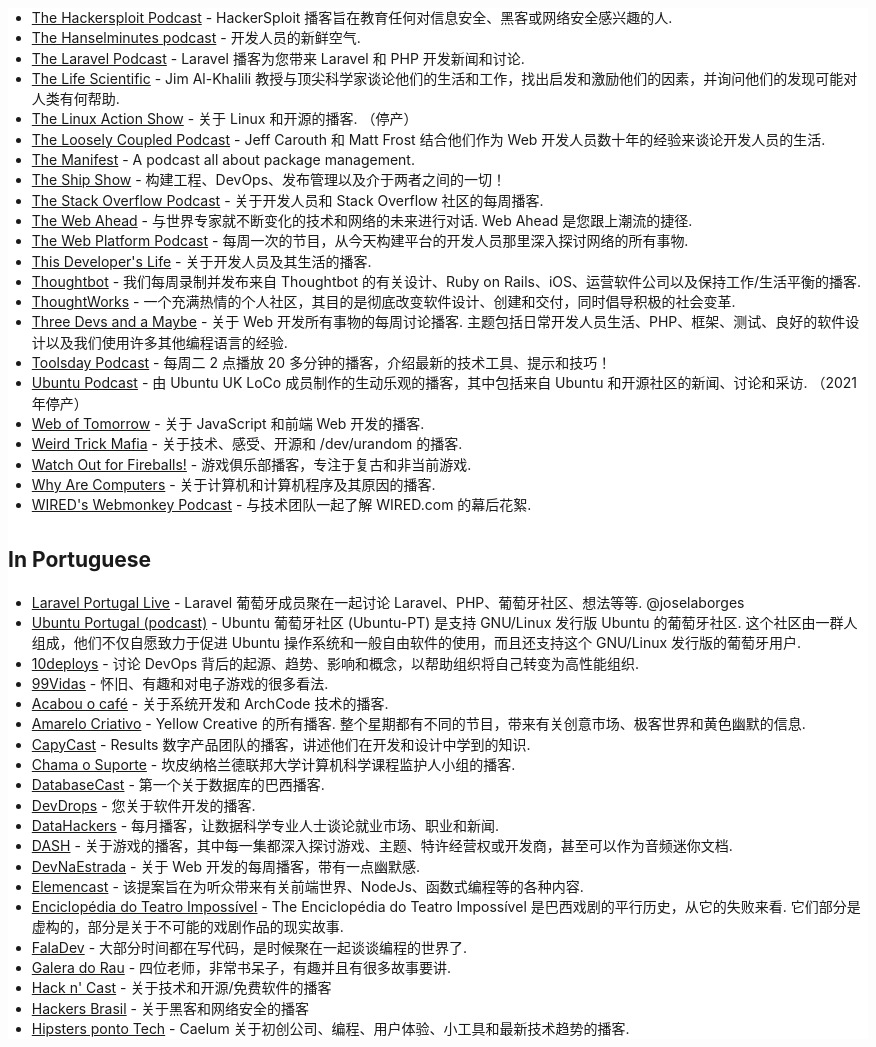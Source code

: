 * [The Hackersploit Podcast](https://www.listennotes.com/podcasts/the-hackersploit-podcast-alexis-rwTafnO1K9c/) - HackerSploit 播客旨在教育任何对信息安全、黑客或网络安全感兴趣的人. 
* [The Hanselminutes podcast](https://hanselminutes.com/) - 开发人员的新鲜空气.
* [The Laravel Podcast](http://www.laravelpodcast.com) - Laravel 播客为您带来 Laravel 和 PHP 开发新闻和讨论.
* [The Life Scientific](https://www.bbc.co.uk/programmes/b015sqc7) - Jim Al-Khalili 教授与顶尖科学家谈论他们的生活和工作，找出启发和激励他们的因素，并询问他们的发现可能对人类有何帮助.
* [The Linux Action Show](https://www.jupiterbroadcasting.com/tag/linux-action-show/)  - 关于 Linux 和开源的播客.  （停产）
* [The Loosely Coupled Podcast](http://looselycoupled.info/) - Jeff Carouth 和 Matt Frost 结合他们作为 Web 开发人员数十年的经验来谈论开发人员的生活.
* [The Manifest](https://manifest.fm) - A podcast all about package management.
* [The Ship Show](http://theshipshow.com/) - 构建工程、DevOps、发布管理以及介于两者之间的一切！
* [The Stack Overflow Podcast](https://stackoverflow.blog/podcasts/) - 关于开发人员和 Stack Overflow 社区的每周播客.
* [The Web Ahead](http://5by5.tv/webahead)  - 与世界专家就不断变化的技术和网络的未来进行对话.  Web Ahead 是您跟上潮流的捷径.
* [The Web Platform Podcast](http://thewebplatform.libsyn.com/) - 每周一次的节目，从今天构建平台的开发人员那里深入探讨网络的所有事物.
* [This Developer's Life](http://thisdeveloperslife.com/) - 关于开发人员及其生活的播客.
* [Thoughtbot](https://thoughtbot.com/podcasts) - 我们每周录制并发布来自 Thoughtbot 的有关设计、Ruby on Rails、iOS、运营软件公司以及保持工作/生活平衡的播客.
* [ThoughtWorks](https://soundcloud.com/thoughtworks) - 一个充满热情的个人社区，其目的是彻底改变软件设计、创建和交付，同时倡导积极的社会变革.
* [Three Devs and a Maybe](https://threedevsandamaybe.com/)  - 关于 Web 开发所有事物的每周讨论播客. 主题包括日常开发人员生活、PHP、框架、测试、良好的软件设计以及我们使用许多其他编程语言的经验.
* [Toolsday Podcast](https://spec.fm/podcasts/toolsday) - 每周二 2 点播放 20 多分钟的播客，介绍最新的技术工具、提示和技巧！
* [Ubuntu Podcast](http://ubuntupodcast.org)  - 由 Ubuntu UK LoCo 成员制作的生动乐观的播客，其中包括来自 Ubuntu 和开源社区的新闻、讨论和采访.  （2021 年停产）
* [Web of Tomorrow](https://www.orbit.fm/weboftomorrow/) - 关于 JavaScript 和前端 Web 开发的播客.
* [Weird Trick Mafia](https://weirdtrickmafia.fm/) - 关于技术、感受、开源和 /dev/urandom 的播客.
* [Watch Out for Fireballs!](https://www.watchoutforfireballs.com/) - 游戏俱乐部播客，专注于复古和非当前游戏.
* [Why Are Computers](https://whyarecomputers.com/) - 关于计算机和计算机程序及其原因的播客.
* [WIRED's Webmonkey Podcast](https://www.wired.com/series/webmonkey/) - 与技术团队一起了解 WIRED.com 的幕后花絮.


## In Portuguese

* [Laravel Portugal Live](https://laravel.pt)  - Laravel 葡萄牙成员聚在一起讨论 Laravel、PHP、葡萄牙社区、想法等等.  @joselaborges
* [Ubuntu Portugal (podcast)](https://ubuntu-pt.org/)  - Ubuntu 葡萄牙社区 (Ubuntu-PT) 是支持 GNU/Linux 发行版 Ubuntu 的葡萄牙社区. 这个社区由一群人组成，他们不仅自愿致力于促进 Ubuntu 操作系统和一般自由软件的使用，而且还支持这个 GNU/Linux 发行版的葡萄牙用户.
* [10deploys](https://www.10deploys.com/) - 讨论 DevOps 背后的起源、趋势、影响和概念，以帮助组织将自己转变为高性能组织.
* [99Vidas](http://99vidas.com.br/) - 怀旧、有趣和对电子游戏的很多看法.
* [Acabou o café](https://www.listennotes.com/podcasts/acabou-o-caf%C3%A9-archcode-3DQw-pYW_dx/) - 关于系统开发和 ArchCode 技术的播客.
* [Amarelo Criativo](https://soundcloud.com/amarelocriativo)  - Yellow Creative 的所有播客. 整个星期都有不同的节目，带来有关创意市场、极客世界和黄色幽默的信息.
* [CapyCast](https://soundcloud.com/rdshipit/) - Results 数字产品团队的播客，讲述他们在开发和设计中学到的知识.
* [Chama o Suporte](https://open.spotify.com/show/5NR3iBbF3aRUP2gEDRzjGo) - 坎皮纳格兰德联邦大学计算机科学课程监护人小组的播客.
* [DatabaseCast](https://imasters.com.br/perfil/databasecast/) - 第一个关于数据库的巴西播客.
* [DevDrops](https://anchor.fm/devdrops) - 您关于软件开发的播客.
* [DataHackers](https://datahackers.com.br/podcast) - 每月播客，让数据科学专业人士谈论就业市场、职业和新闻.
* [DASH](https://jogabilida.de/category/podcasts/podcast-games/dash/) - 关于游戏的播客，其中每一集都深入探讨游戏、主题、特许经营权或开发商，甚至可以作为音频迷你文档.
* [DevNaEstrada](https://devnaestrada.com.br/) - 关于 Web 开发的每周播客，带有一点幽默感.
* [Elemencast](https://elemencast.github.io) - 该提案旨在为听众带来有关前端世界、NodeJs、函数式编程等的各种内容.
* [Enciclopédia do Teatro Impossível](https://open.spotify.com/show/36EnYAg6C1szSmbryeavXb?si=Htx1pbzGSp61pqyVvxbrRw)  - The Enciclopédia do Teatro Impossível 是巴西戏剧的平行历史，从它的失败来看. 它们部分是虚构的，部分是关于不可能的戏剧作品的现实故事.
* [FalaDev](https://anchor.fm/faladev) - 大部分时间都在写代码，是时候聚在一起谈谈编程的世界了.
* [Galera do Rau](http://galeradorau.com.br/category/podcast/galera-do-rau/) - 四位老师，非常书呆子，有趣并且有很多故事要讲.
* [Hack n' Cast](http://mindbending.org/pt/category/hack-n-cast) - 关于技术和开源/免费软件的播客
* [Hackers Brasil](https://anchor.fm/hackersbrasil) - 关于黑客和网络安全的播客
* [Hipsters ponto Tech](https://hipsters.tech/) - Caelum 关于初创公司、编程、用户体验、小工具和最新技术趋势的播客.